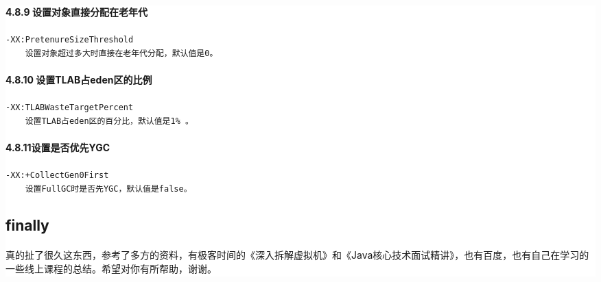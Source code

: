 #### 4.8.9 设置对象直接分配在老年代
    -XX:PretenureSizeThreshold
        设置对象超过多大时直接在老年代分配，默认值是0。

#### 4.8.10 设置TLAB占eden区的比例
    -XX:TLABWasteTargetPercent
        设置TLAB占eden区的百分比，默认值是1% 。 

#### 4.8.11设置是否优先YGC
    -XX:+CollectGen0First
        设置FullGC时是否先YGC，默认值是false。


## finally

真的扯了很久这东西，参考了多方的资料，有极客时间的《深入拆解虚拟机》和《Java核心技术面试精讲》，也有百度，也有自己在学习的一些线上课程的总结。希望对你有所帮助，谢谢。
